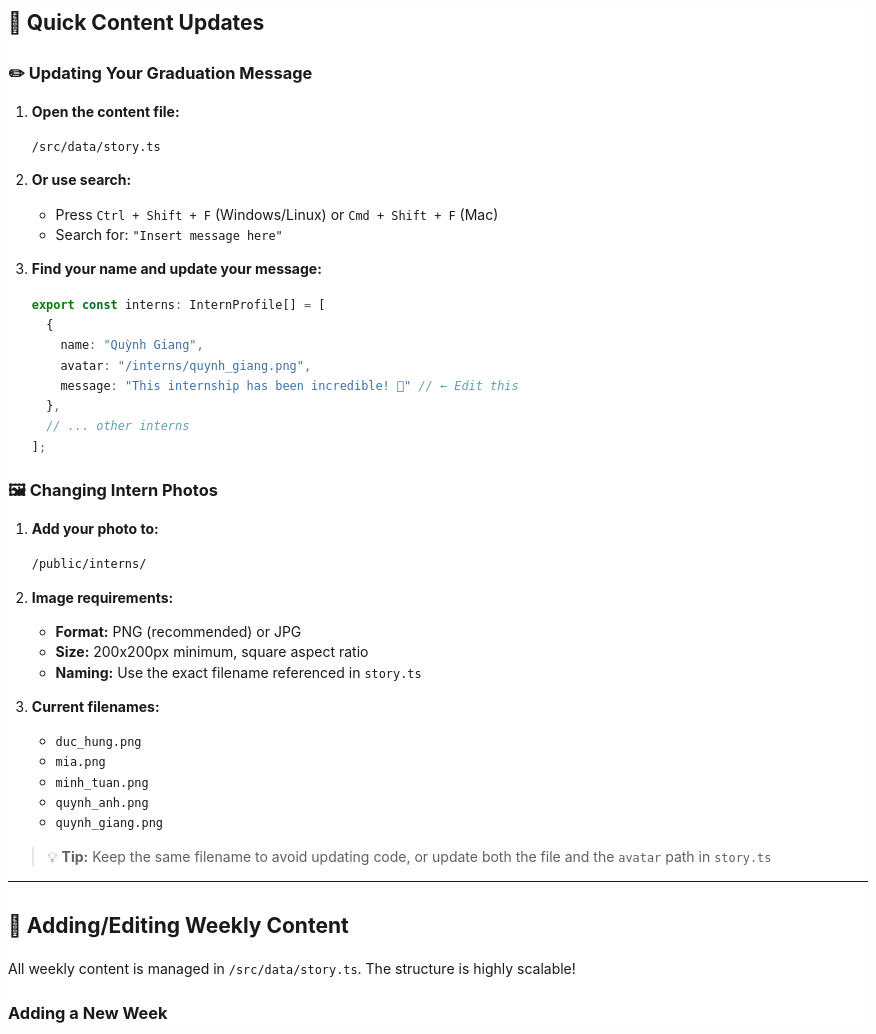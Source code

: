 
## 📝 Quick Content Updates

### ✏️ Updating Your Graduation Message

1. **Open the content file:**
   ```
   /src/data/story.ts
   ```

2. **Or use search:**
   - Press `Ctrl + Shift + F` (Windows/Linux) or `Cmd + Shift + F` (Mac)
   - Search for: `"Insert message here"`

3. **Find your name and update your message:**
   ```typescript
   export const interns: InternProfile[] = [
     {
       name: "Quỳnh Giang",
       avatar: "/interns/quynh_giang.png",
       message: "This internship has been incredible! 🚀" // ← Edit this
     },
     // ... other interns
   ];
   ```

### 🖼️ Changing Intern Photos

1. **Add your photo to:**
   ```
   /public/interns/
   ```

2. **Image requirements:**
   - **Format:** PNG (recommended) or JPG
   - **Size:** 200x200px minimum, square aspect ratio
   - **Naming:** Use the exact filename referenced in `story.ts`

3. **Current filenames:**
   - `duc_hung.png`
   - `mia.png`
   - `minh_tuan.png`
   - `quynh_anh.png`
   - `quynh_giang.png`

> 💡 **Tip:** Keep the same filename to avoid updating code, or update both the file and the `avatar` path in `story.ts`

---

## 📅 Adding/Editing Weekly Content

All weekly content is managed in `/src/data/story.ts`. The structure is highly scalable!

### Adding a New Week
